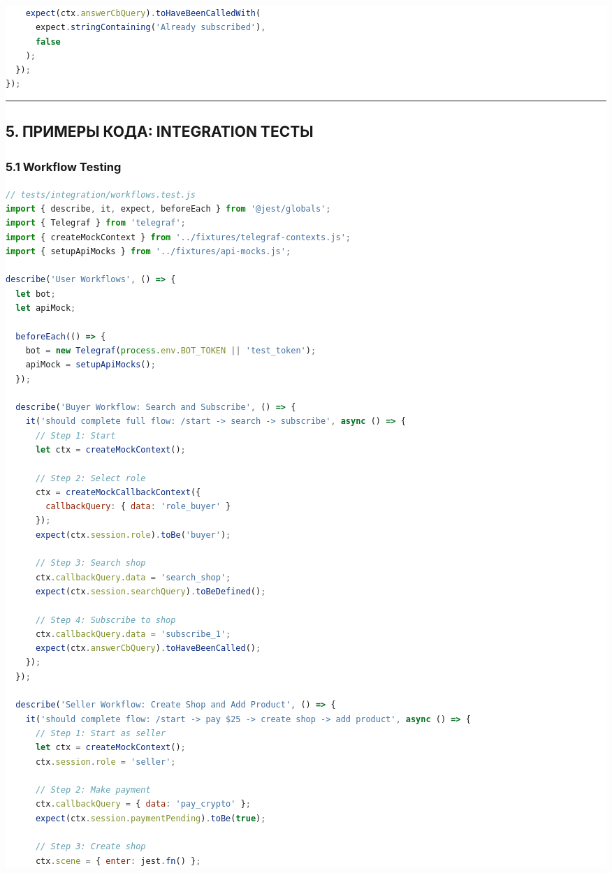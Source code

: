 ```javascript
    expect(ctx.answerCbQuery).toHaveBeenCalledWith(
      expect.stringContaining('Already subscribed'),
      false
    );
  });
});
```

---

## 5. ПРИМЕРЫ КОДА: INTEGRATION ТЕСТЫ

### 5.1 Workflow Testing

```javascript
// tests/integration/workflows.test.js
import { describe, it, expect, beforeEach } from '@jest/globals';
import { Telegraf } from 'telegraf';
import { createMockContext } from '../fixtures/telegraf-contexts.js';
import { setupApiMocks } from '../fixtures/api-mocks.js';

describe('User Workflows', () => {
  let bot;
  let apiMock;

  beforeEach(() => {
    bot = new Telegraf(process.env.BOT_TOKEN || 'test_token');
    apiMock = setupApiMocks();
  });

  describe('Buyer Workflow: Search and Subscribe', () => {
    it('should complete full flow: /start -> search -> subscribe', async () => {
      // Step 1: Start
      let ctx = createMockContext();
      
      // Step 2: Select role
      ctx = createMockCallbackContext({
        callbackQuery: { data: 'role_buyer' }
      });
      expect(ctx.session.role).toBe('buyer');
      
      // Step 3: Search shop
      ctx.callbackQuery.data = 'search_shop';
      expect(ctx.session.searchQuery).toBeDefined();
      
      // Step 4: Subscribe to shop
      ctx.callbackQuery.data = 'subscribe_1';
      expect(ctx.answerCbQuery).toHaveBeenCalled();
    });
  });

  describe('Seller Workflow: Create Shop and Add Product', () => {
    it('should complete flow: /start -> pay $25 -> create shop -> add product', async () => {
      // Step 1: Start as seller
      let ctx = createMockContext();
      ctx.session.role = 'seller';
      
      // Step 2: Make payment
      ctx.callbackQuery = { data: 'pay_crypto' };
      expect(ctx.session.paymentPending).toBe(true);
      
      // Step 3: Create shop
      ctx.scene = { enter: jest.fn() };
```